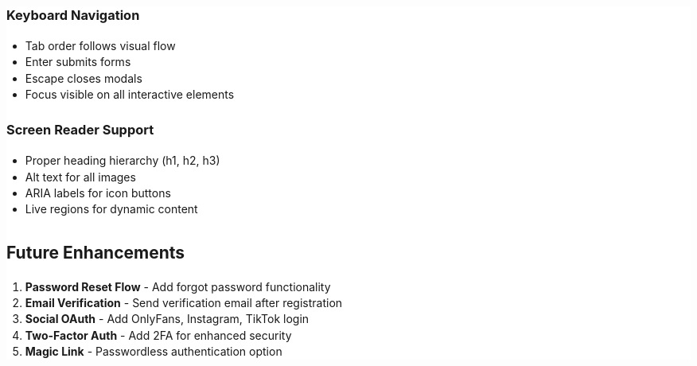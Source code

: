 
### Keyboard Navigation
- Tab order follows visual flow
- Enter submits forms
- Escape closes modals
- Focus visible on all interactive elements

### Screen Reader Support
- Proper heading hierarchy (h1, h2, h3)
- Alt text for all images
- ARIA labels for icon buttons
- Live regions for dynamic content

## Future Enhancements

1. **Password Reset Flow** - Add forgot password functionality
2. **Email Verification** - Send verification email after registration
3. **Social OAuth** - Add OnlyFans, Instagram, TikTok login
4. **Two-Factor Auth** - Add 2FA for enhanced security
5. **Magic Link** - Passwordless authentication option
